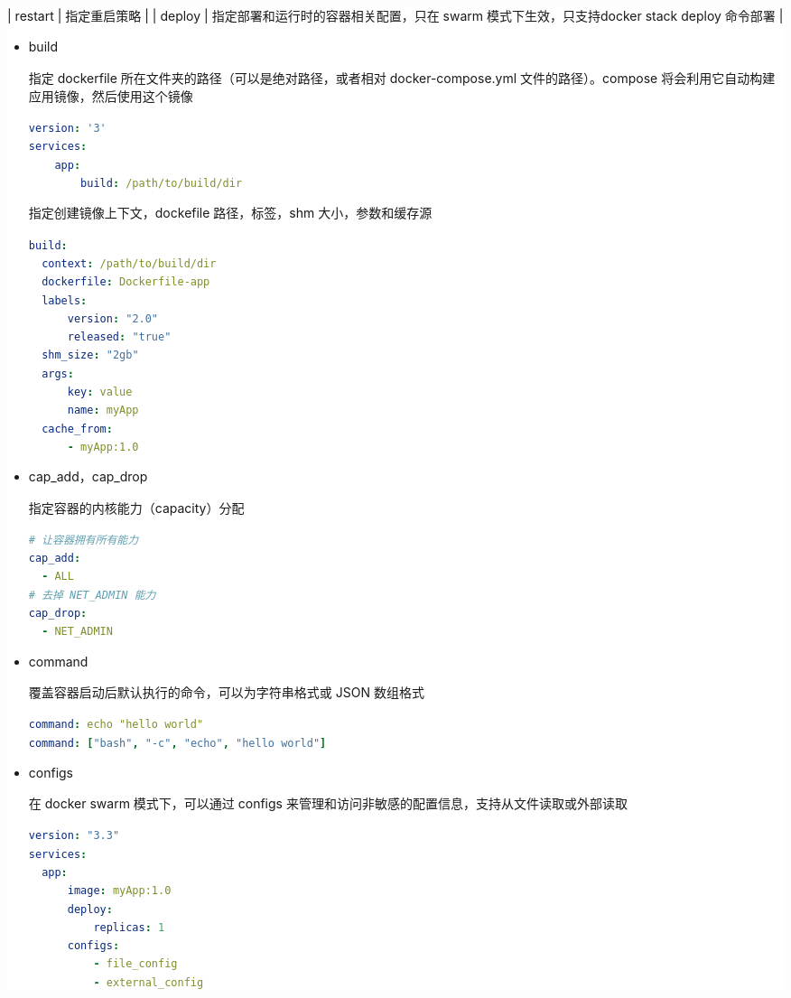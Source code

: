 |      restart      |                         指定重启策略                         |
|      deploy       | 指定部署和运行时的容器相关配置，只在 swarm 模式下生效，只支持docker stack deploy 命令部署 |

* build

  指定 dockerfile 所在文件夹的路径（可以是绝对路径，或者相对 docker-compose.yml 文件的路径）。compose 将会利用它自动构建应用镜像，然后使用这个镜像

  ```yaml
  version: '3'
  services:
      app:
          build: /path/to/build/dir
  ```

  指定创建镜像上下文，dockefile 路径，标签，shm 大小，参数和缓存源

  ```yaml
  build:
  	context: /path/to/build/dir
  	dockerfile: Dockerfile-app
  	labels:
  		version: "2.0"
  		released: "true"
  	shm_size: "2gb"
  	args:
  		key: value
  		name: myApp
  	cache_from:
  		- myApp:1.0
  ```

* cap_add，cap_drop

  指定容器的内核能力（capacity）分配

  ```yaml
  # 让容器拥有所有能力
  cap_add:
  	- ALL
  # 去掉 NET_ADMIN 能力
  cap_drop:
  	- NET_ADMIN
  ```

* command

  覆盖容器启动后默认执行的命令，可以为字符串格式或 JSON 数组格式

  ```yaml
  command: echo "hello world"
  command: ["bash", "-c", "echo", "hello world"]
  ```

* configs

  在 docker swarm 模式下，可以通过 configs 来管理和访问非敏感的配置信息，支持从文件读取或外部读取

  ```yaml
  version: "3.3"
  services:
  	app:
  		image: myApp:1.0
  		deploy:
  			replicas: 1
  		configs:
  			- file_config
  			- external_config
  ```
